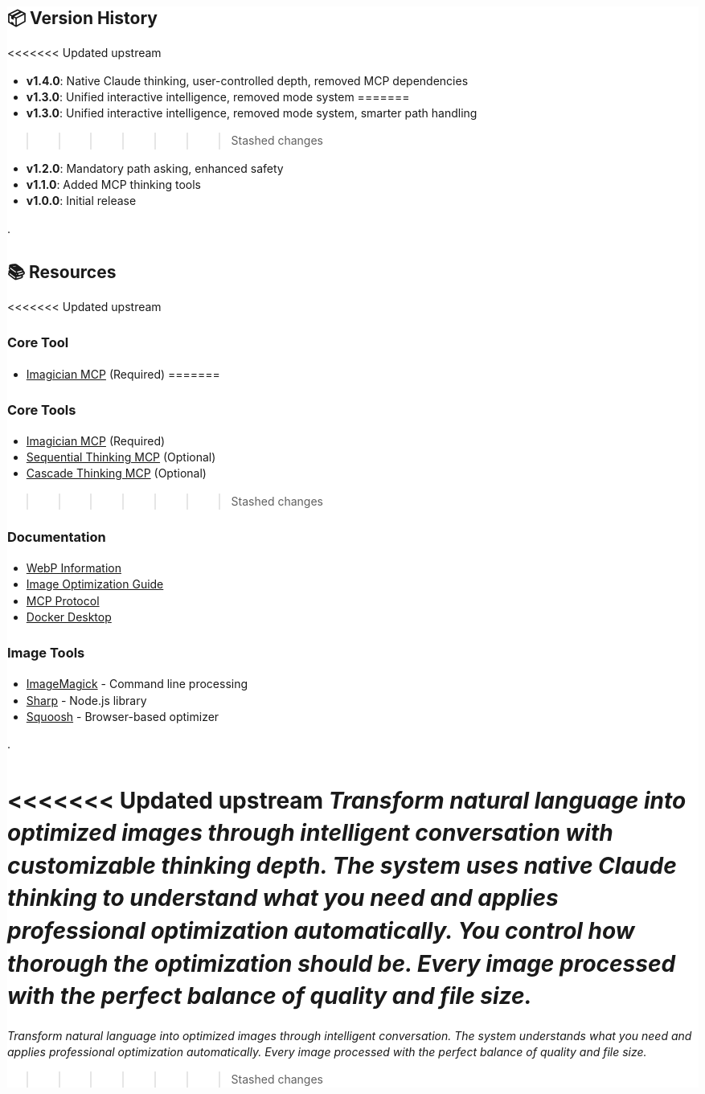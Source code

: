 ## 📦 Version History

<<<<<<< Updated upstream
- **v1.4.0**: Native Claude thinking, user-controlled depth, removed MCP dependencies
- **v1.3.0**: Unified interactive intelligence, removed mode system
=======
- **v1.3.0**: Unified interactive intelligence, removed mode system, smarter path handling
>>>>>>> Stashed changes
- **v1.2.0**: Mandatory path asking, enhanced safety
- **v1.1.0**: Added MCP thinking tools
- **v1.0.0**: Initial release

.

## 📚 Resources

<<<<<<< Updated upstream
### Core Tool
- [Imagician MCP](https://github.com/flowy11/imagician) (Required)
=======
### Core Tools
- [Imagician MCP](https://github.com/flowy11/imagician) (Required)
- [Sequential Thinking MCP](https://github.com/modelcontextprotocol/server-sequential-thinking) (Optional)
- [Cascade Thinking MCP](https://github.com/cascadethinking/cascade-thinking-mcp) (Optional)
>>>>>>> Stashed changes

### Documentation
- [WebP Information](https://developers.google.com/speed/webp)
- [Image Optimization Guide](https://web.dev/fast/#optimize-your-images)
- [MCP Protocol](https://modelcontextprotocol.io/)
- [Docker Desktop](https://docs.docker.com/desktop/)

### Image Tools
- [ImageMagick](https://imagemagick.org/) - Command line processing
- [Sharp](https://sharp.pixelplumbing.com/) - Node.js library
- [Squoosh](https://squoosh.app/) - Browser-based optimizer

.

<<<<<<< Updated upstream
*Transform natural language into optimized images through intelligent conversation with customizable thinking depth. The system uses native Claude thinking to understand what you need and applies professional optimization automatically. You control how thorough the optimization should be. Every image processed with the perfect balance of quality and file size.*
=======
*Transform natural language into optimized images through intelligent conversation. The system understands what you need and applies professional optimization automatically. Every image processed with the perfect balance of quality and file size.*
>>>>>>> Stashed changes
